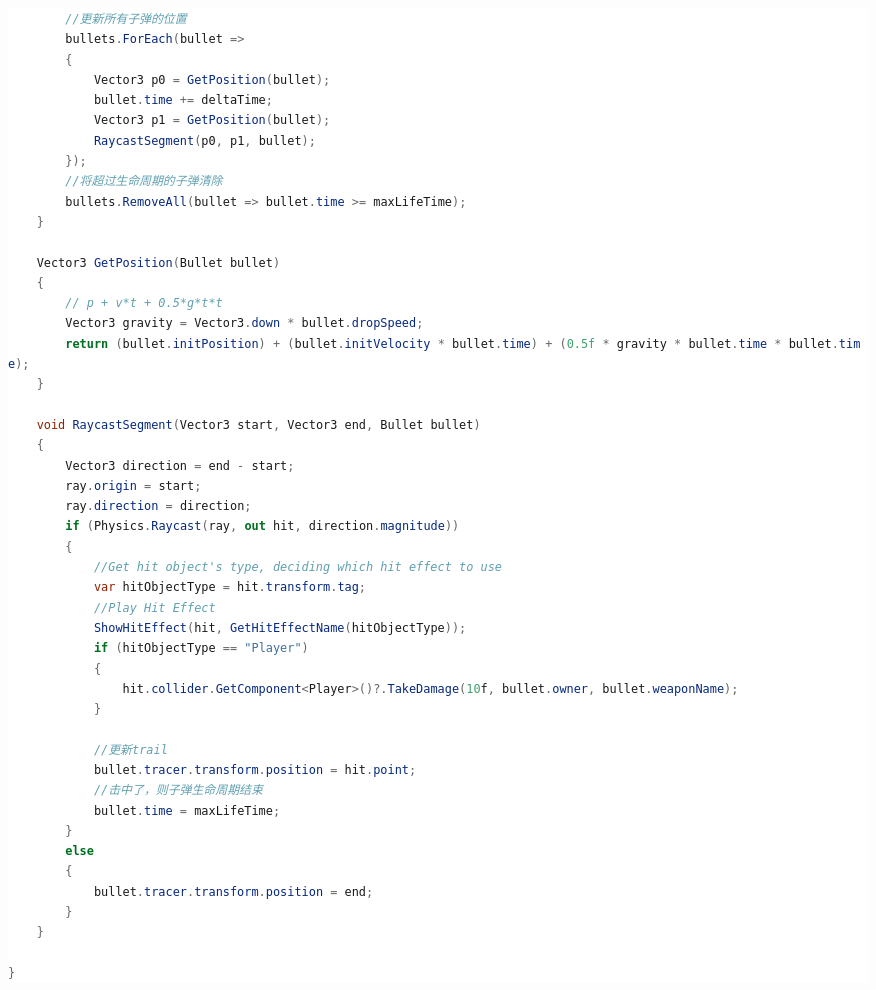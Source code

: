```c#
        //更新所有子弹的位置
        bullets.ForEach(bullet =>
        {
            Vector3 p0 = GetPosition(bullet);
            bullet.time += deltaTime;
            Vector3 p1 = GetPosition(bullet);
            RaycastSegment(p0, p1, bullet);
        });
        //将超过生命周期的子弹清除
        bullets.RemoveAll(bullet => bullet.time >= maxLifeTime);
    }

    Vector3 GetPosition(Bullet bullet)
    {
        // p + v*t + 0.5*g*t*t
        Vector3 gravity = Vector3.down * bullet.dropSpeed;
        return (bullet.initPosition) + (bullet.initVelocity * bullet.time) + (0.5f * gravity * bullet.time * bullet.time);
    }

    void RaycastSegment(Vector3 start, Vector3 end, Bullet bullet)
    {
        Vector3 direction = end - start;
        ray.origin = start;
        ray.direction = direction;
        if (Physics.Raycast(ray, out hit, direction.magnitude))
        {
            //Get hit object's type, deciding which hit effect to use
            var hitObjectType = hit.transform.tag;
            //Play Hit Effect
            ShowHitEffect(hit, GetHitEffectName(hitObjectType));
            if (hitObjectType == "Player")
            {
                hit.collider.GetComponent<Player>()?.TakeDamage(10f, bullet.owner, bullet.weaponName);
            }

            //更新trail
            bullet.tracer.transform.position = hit.point;
            //击中了，则子弹生命周期结束
            bullet.time = maxLifeTime;
        }
        else
        {
            bullet.tracer.transform.position = end;
        }
    }

}
```
